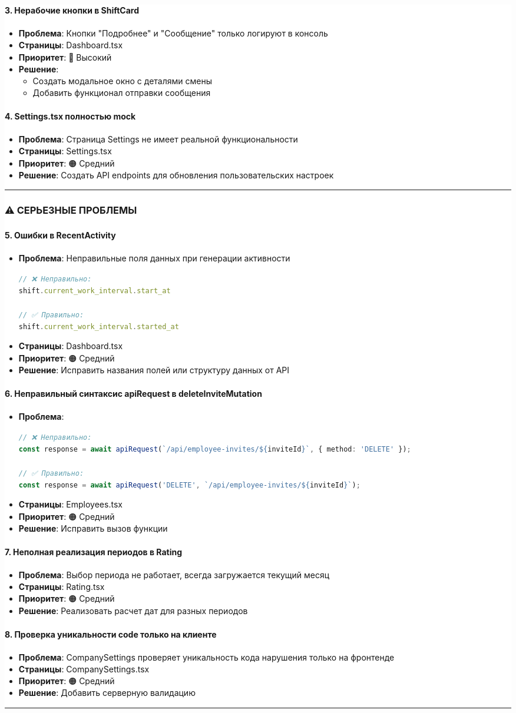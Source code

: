 #### 3. **Нерабочие кнопки в ShiftCard**
- **Проблема**: Кнопки "Подробнее" и "Сообщение" только логируют в консоль
- **Страницы**: Dashboard.tsx
- **Приоритет**: 🔴 Высокий
- **Решение**: 
  - Создать модальное окно с деталями смены
  - Добавить функционал отправки сообщения

#### 4. **Settings.tsx полностью mock**
- **Проблема**: Страница Settings не имеет реальной функциональности
- **Страницы**: Settings.tsx
- **Приоритет**: 🟠 Средний
- **Решение**: Создать API endpoints для обновления пользовательских настроек

---

### ⚠️ СЕРЬЕЗНЫЕ ПРОБЛЕМЫ

#### 5. **Ошибки в RecentActivity**
- **Проблема**: Неправильные поля данных при генерации активности
  ```typescript
  // ❌ Неправильно:
  shift.current_work_interval.start_at
  
  // ✅ Правильно:
  shift.current_work_interval.started_at
  ```
- **Страницы**: Dashboard.tsx
- **Приоритет**: 🟠 Средний
- **Решение**: Исправить названия полей или структуру данных от API

#### 6. **Неправильный синтаксис apiRequest в deleteInviteMutation**
- **Проблема**: 
  ```typescript
  // ❌ Неправильно:
  const response = await apiRequest(`/api/employee-invites/${inviteId}`, { method: 'DELETE' });
  
  // ✅ Правильно:
  const response = await apiRequest('DELETE', `/api/employee-invites/${inviteId}`);
  ```
- **Страницы**: Employees.tsx
- **Приоритет**: 🟠 Средний
- **Решение**: Исправить вызов функции

#### 7. **Неполная реализация периодов в Rating**
- **Проблема**: Выбор периода не работает, всегда загружается текущий месяц
- **Страницы**: Rating.tsx
- **Приоритет**: 🟠 Средний
- **Решение**: Реализовать расчет дат для разных периодов

#### 8. **Проверка уникальности code только на клиенте**
- **Проблема**: CompanySettings проверяет уникальность кода нарушения только на фронтенде
- **Страницы**: CompanySettings.tsx
- **Приоритет**: 🟠 Средний
- **Решение**: Добавить серверную валидацию

---